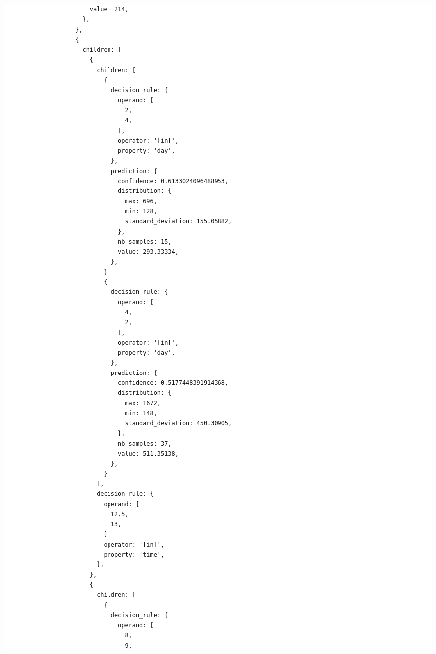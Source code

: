                             value: 214,
                          },
                        },
                        {
                          children: [
                            {
                              children: [
                                {
                                  decision_rule: {
                                    operand: [
                                      2,
                                      4,
                                    ],
                                    operator: '[in[',
                                    property: 'day',
                                  },
                                  prediction: {
                                    confidence: 0.6133024096488953,
                                    distribution: {
                                      max: 696,
                                      min: 128,
                                      standard_deviation: 155.05882,
                                    },
                                    nb_samples: 15,
                                    value: 293.33334,
                                  },
                                },
                                {
                                  decision_rule: {
                                    operand: [
                                      4,
                                      2,
                                    ],
                                    operator: '[in[',
                                    property: 'day',
                                  },
                                  prediction: {
                                    confidence: 0.5177448391914368,
                                    distribution: {
                                      max: 1672,
                                      min: 148,
                                      standard_deviation: 450.30905,
                                    },
                                    nb_samples: 37,
                                    value: 511.35138,
                                  },
                                },
                              ],
                              decision_rule: {
                                operand: [
                                  12.5,
                                  13,
                                ],
                                operator: '[in[',
                                property: 'time',
                              },
                            },
                            {
                              children: [
                                {
                                  decision_rule: {
                                    operand: [
                                      8,
                                      9,